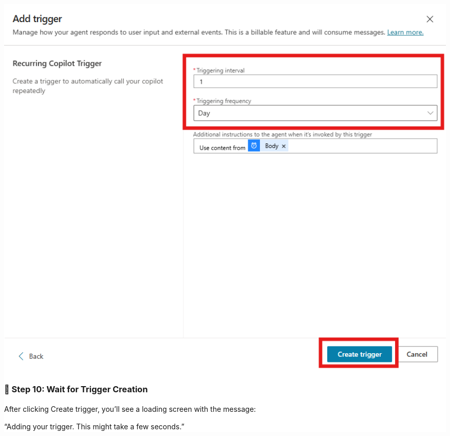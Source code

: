 ![](images/cs08.png)

### 🧱 Step 10: Wait for Trigger Creation

After clicking Create trigger, you’ll see a loading screen with the message:

“Adding your trigger. This might take a few seconds.”
